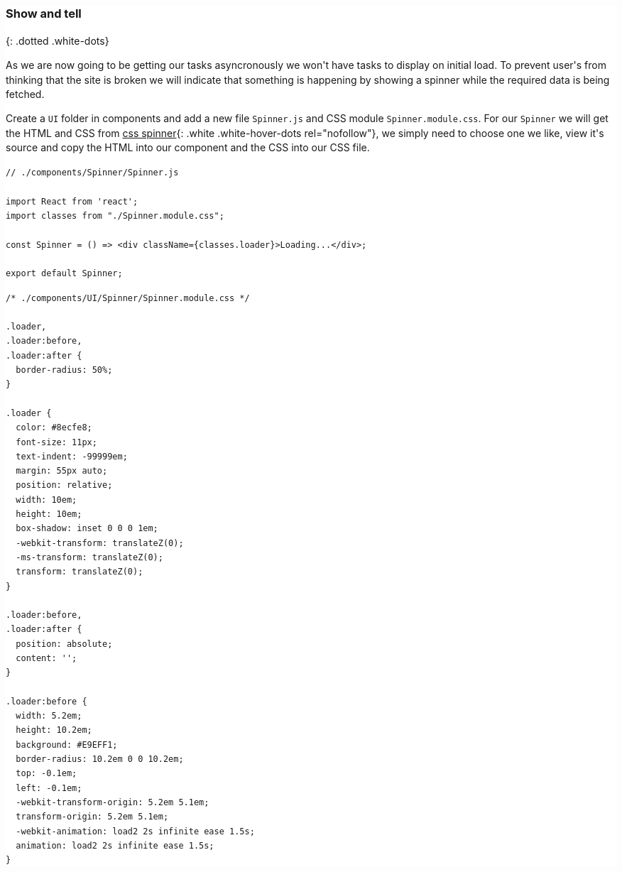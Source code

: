 ### Show and tell
{: .dotted .white-dots}

As we are now going to be getting our tasks asyncronously we won't have tasks to display on initial load. To prevent user's from thinking that the site is broken we will indicate that something is happening by showing a spinner while the required data is being fetched.

Create a `UI` folder in components and add a new file `Spinner.js` and CSS module `Spinner.module.css`. For our `Spinner` we will get the HTML and CSS from [css spinner][css-spinner]{: .white .white-hover-dots rel="nofollow"}, we simply need to choose one we like, view it's source and copy the HTML into our component and the CSS into our CSS file.

~~~
// ./components/Spinner/Spinner.js

import React from 'react';
import classes from "./Spinner.module.css";

const Spinner = () => <div className={classes.loader}>Loading...</div>;
 
export default Spinner;
~~~

~~~
/* ./components/UI/Spinner/Spinner.module.css */

.loader,
.loader:before,
.loader:after {
  border-radius: 50%;
}

.loader {
  color: #8ecfe8;
  font-size: 11px;
  text-indent: -99999em;
  margin: 55px auto;
  position: relative;
  width: 10em;
  height: 10em;
  box-shadow: inset 0 0 0 1em;
  -webkit-transform: translateZ(0);
  -ms-transform: translateZ(0);
  transform: translateZ(0);
}

.loader:before,
.loader:after {
  position: absolute;
  content: '';
}

.loader:before {
  width: 5.2em;
  height: 10.2em;
  background: #E9EFF1;
  border-radius: 10.2em 0 0 10.2em;
  top: -0.1em;
  left: -0.1em;
  -webkit-transform-origin: 5.2em 5.1em;
  transform-origin: 5.2em 5.1em;
  -webkit-animation: load2 2s infinite ease 1.5s;
  animation: load2 2s infinite ease 1.5s;
}

~~~

[css-spinner]: https://projects.lukehaas.me/css-loaders/
[scrollmonitor-react]: https://github.com/stutrek/scrollmonitor-react